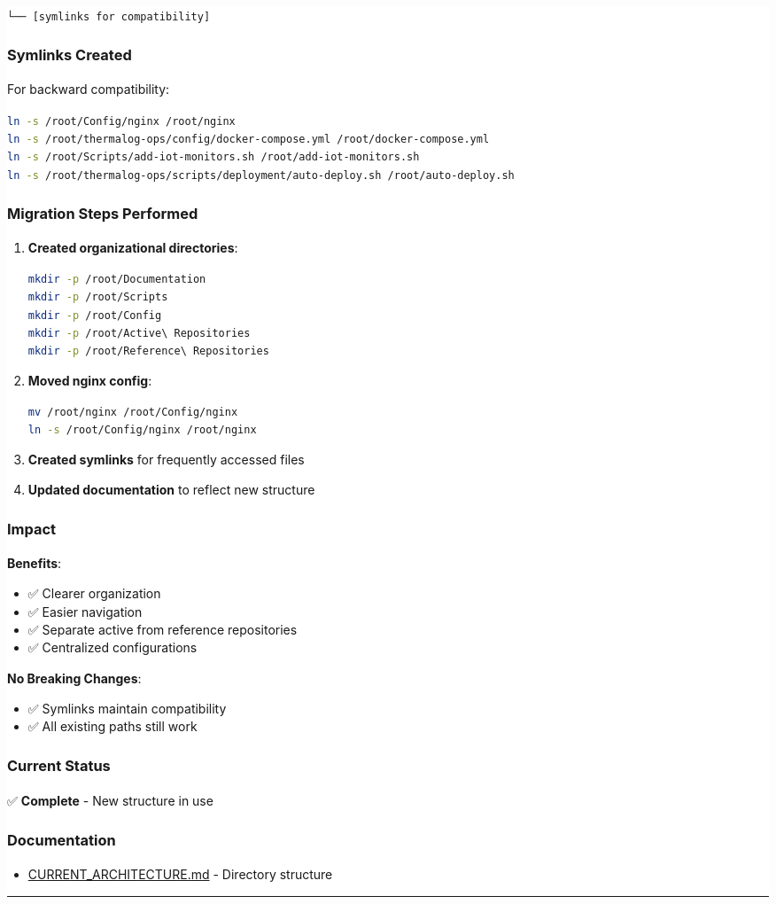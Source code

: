 ```
└── [symlinks for compatibility]
```

### Symlinks Created

For backward compatibility:
```bash
ln -s /root/Config/nginx /root/nginx
ln -s /root/thermalog-ops/config/docker-compose.yml /root/docker-compose.yml
ln -s /root/Scripts/add-iot-monitors.sh /root/add-iot-monitors.sh
ln -s /root/thermalog-ops/scripts/deployment/auto-deploy.sh /root/auto-deploy.sh
```

### Migration Steps Performed

1. **Created organizational directories**:
   ```bash
   mkdir -p /root/Documentation
   mkdir -p /root/Scripts
   mkdir -p /root/Config
   mkdir -p /root/Active\ Repositories
   mkdir -p /root/Reference\ Repositories
   ```

2. **Moved nginx config**:
   ```bash
   mv /root/nginx /root/Config/nginx
   ln -s /root/Config/nginx /root/nginx
   ```

3. **Created symlinks** for frequently accessed files

4. **Updated documentation** to reflect new structure

### Impact

**Benefits**:
- ✅ Clearer organization
- ✅ Easier navigation
- ✅ Separate active from reference repositories
- ✅ Centralized configurations

**No Breaking Changes**:
- ✅ Symlinks maintain compatibility
- ✅ All existing paths still work

### Current Status
✅ **Complete** - New structure in use

### Documentation
- [CURRENT_ARCHITECTURE.md](docs/CURRENT_ARCHITECTURE.md#directory-structure) - Directory structure

---
